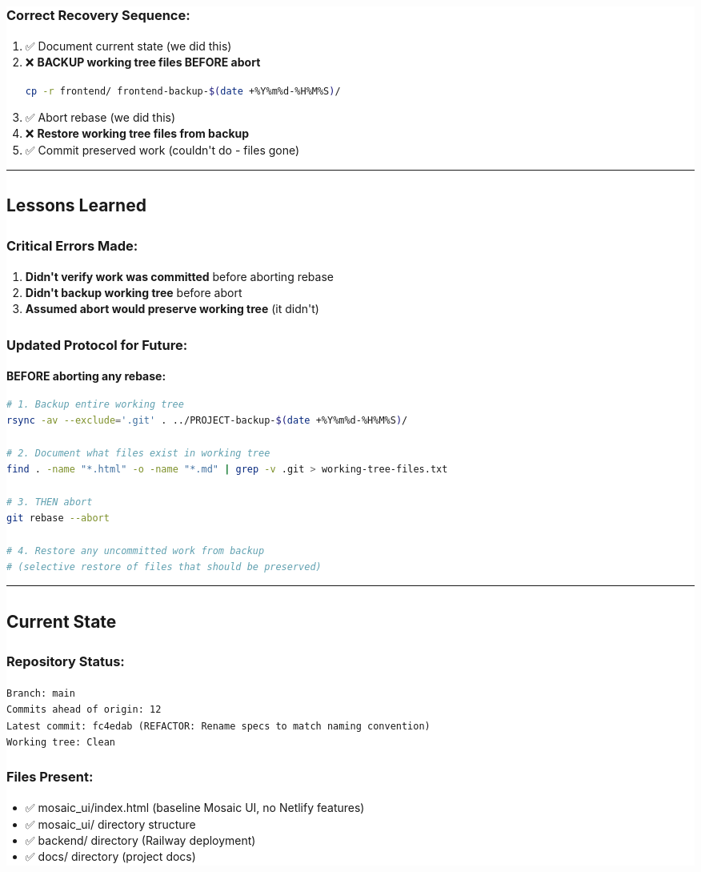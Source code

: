### Correct Recovery Sequence:
1. ✅ Document current state (we did this)
2. ❌ **BACKUP working tree files BEFORE abort**
   ```bash
   cp -r frontend/ frontend-backup-$(date +%Y%m%d-%H%M%S)/
   ```
3. ✅ Abort rebase (we did this)
4. ❌ **Restore working tree files from backup**
5. ✅ Commit preserved work (couldn't do - files gone)

---

## Lessons Learned

### Critical Errors Made:
1. **Didn't verify work was committed** before aborting rebase
2. **Didn't backup working tree** before abort
3. **Assumed abort would preserve working tree** (it didn't)

### Updated Protocol for Future:

**BEFORE aborting any rebase:**
```bash
# 1. Backup entire working tree
rsync -av --exclude='.git' . ../PROJECT-backup-$(date +%Y%m%d-%H%M%S)/

# 2. Document what files exist in working tree
find . -name "*.html" -o -name "*.md" | grep -v .git > working-tree-files.txt

# 3. THEN abort
git rebase --abort

# 4. Restore any uncommitted work from backup
# (selective restore of files that should be preserved)
```

---

## Current State

### Repository Status:
```
Branch: main
Commits ahead of origin: 12
Latest commit: fc4edab (REFACTOR: Rename specs to match naming convention)
Working tree: Clean
```

### Files Present:
- ✅ mosaic_ui/index.html (baseline Mosaic UI, no Netlify features)
- ✅ mosaic_ui/ directory structure
- ✅ backend/ directory (Railway deployment)
- ✅ docs/ directory (project docs)
